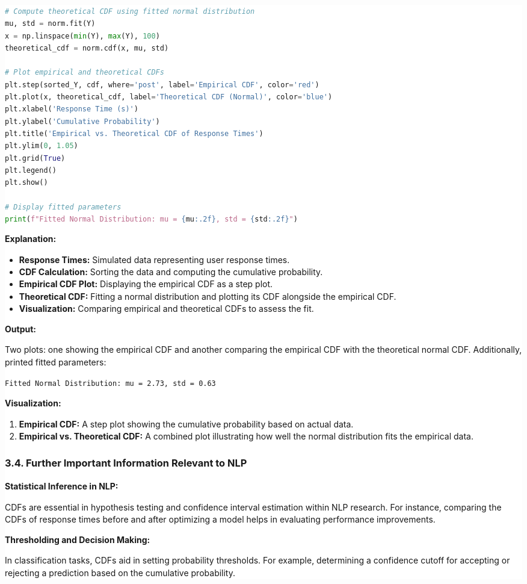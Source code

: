 ```python
# Compute theoretical CDF using fitted normal distribution
mu, std = norm.fit(Y)
x = np.linspace(min(Y), max(Y), 100)
theoretical_cdf = norm.cdf(x, mu, std)

# Plot empirical and theoretical CDFs
plt.step(sorted_Y, cdf, where='post', label='Empirical CDF', color='red')
plt.plot(x, theoretical_cdf, label='Theoretical CDF (Normal)', color='blue')
plt.xlabel('Response Time (s)')
plt.ylabel('Cumulative Probability')
plt.title('Empirical vs. Theoretical CDF of Response Times')
plt.ylim(0, 1.05)
plt.grid(True)
plt.legend()
plt.show()

# Display fitted parameters
print(f"Fitted Normal Distribution: mu = {mu:.2f}, std = {std:.2f}")
```

**Explanation:**

- **Response Times:** Simulated data representing user response times.
- **CDF Calculation:** Sorting the data and computing the cumulative probability.
- **Empirical CDF Plot:** Displaying the empirical CDF as a step plot.
- **Theoretical CDF:** Fitting a normal distribution and plotting its CDF alongside the empirical CDF.
- **Visualization:** Comparing empirical and theoretical CDFs to assess the fit.

**Output:**

Two plots: one showing the empirical CDF and another comparing the empirical CDF with the theoretical normal CDF. Additionally, printed fitted parameters:

```
Fitted Normal Distribution: mu = 2.73, std = 0.63
```

**Visualization:**

1. **Empirical CDF:** A step plot showing the cumulative probability based on actual data.
2. **Empirical vs. Theoretical CDF:** A combined plot illustrating how well the normal distribution fits the empirical data.

### 3.4. Further Important Information Relevant to NLP

**Statistical Inference in NLP:**

CDFs are essential in hypothesis testing and confidence interval estimation within NLP research. For instance, comparing the CDFs of response times before and after optimizing a model helps in evaluating performance improvements.

**Thresholding and Decision Making:**

In classification tasks, CDFs aid in setting probability thresholds. For example, determining a confidence cutoff for accepting or rejecting a prediction based on the cumulative probability.
